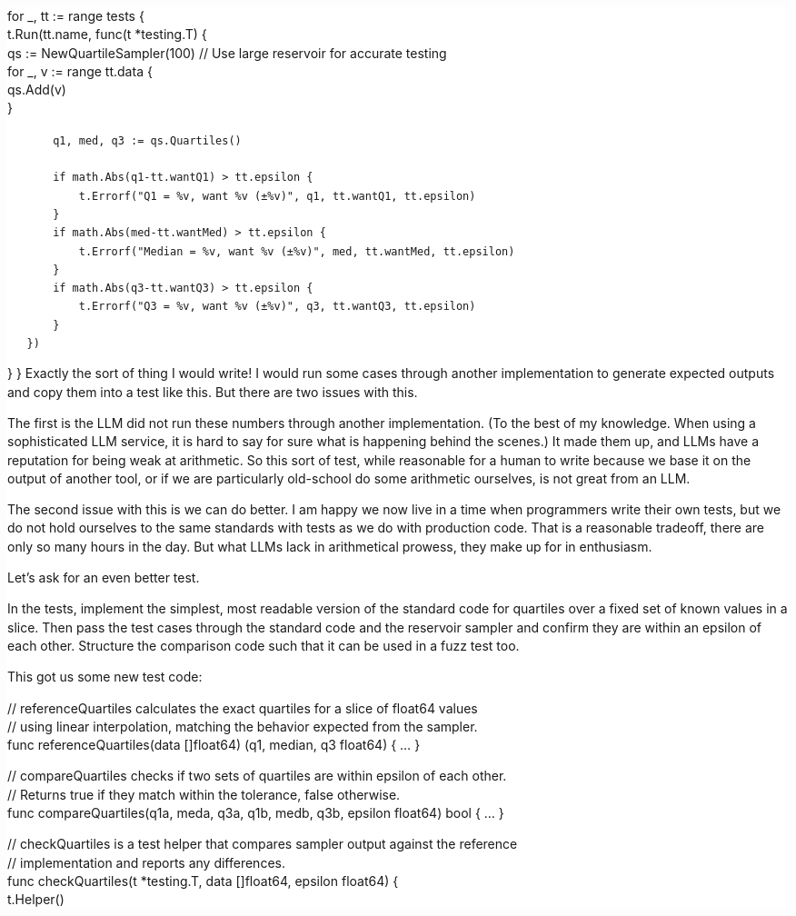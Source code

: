    for _, tt := range tests {  
       t.Run(tt.name, func(t *testing.T) {  
           qs := NewQuartileSampler(100) // Use large reservoir for accurate testing  
           for _, v := range tt.data {  
               qs.Add(v)  
           }

           q1, med, q3 := qs.Quartiles()  
            
           if math.Abs(q1-tt.wantQ1) > tt.epsilon {  
               t.Errorf("Q1 = %v, want %v (±%v)", q1, tt.wantQ1, tt.epsilon)  
           }  
           if math.Abs(med-tt.wantMed) > tt.epsilon {  
               t.Errorf("Median = %v, want %v (±%v)", med, tt.wantMed, tt.epsilon)  
           }  
           if math.Abs(q3-tt.wantQ3) > tt.epsilon {  
               t.Errorf("Q3 = %v, want %v (±%v)", q3, tt.wantQ3, tt.epsilon)  
           }  
       })  
   }
}
Exactly the sort of thing I would write! I would run some cases through another implementation to generate expected outputs and copy them into a test like this. But there are two issues with this.

The first is the LLM did not run these numbers through another implementation. (To the best of my knowledge. When using a sophisticated LLM service, it is hard to say for sure what is happening behind the scenes.) It made them up, and LLMs have a reputation for being weak at arithmetic. So this sort of test, while reasonable for a human to write because we base it on the output of another tool, or if we are particularly old-school do some arithmetic ourselves, is not great from an LLM.

The second issue with this is we can do better. I am happy we now live in a time when programmers write their own tests, but we do not hold ourselves to the same standards with tests as we do with production code. That is a reasonable tradeoff, there are only so many hours in the day. But what LLMs lack in arithmetical prowess, they make up for in enthusiasm.

Let’s ask for an even better test.

In the tests, implement the simplest, most readable version of the standard code for quartiles over a fixed set of known values in a slice. Then pass the test cases through the standard code and the reservoir sampler and confirm they are within an epsilon of each other. Structure the comparison code such that it can be used in a fuzz test too.

This got us some new test code:

// referenceQuartiles calculates the exact quartiles for a slice of float64 values  
// using linear interpolation, matching the behavior expected from the sampler.  
func referenceQuartiles(data []float64) (q1, median, q3 float64) { … }

// compareQuartiles checks if two sets of quartiles are within epsilon of each other.  
// Returns true if they match within the tolerance, false otherwise.  
func compareQuartiles(q1a, meda, q3a, q1b, medb, q3b, epsilon float64) bool { … }

// checkQuartiles is a test helper that compares sampler output against the reference  
// implementation and reports any differences.  
func checkQuartiles(t *testing.T, data []float64, epsilon float64) {  
   t.Helper()  
    
